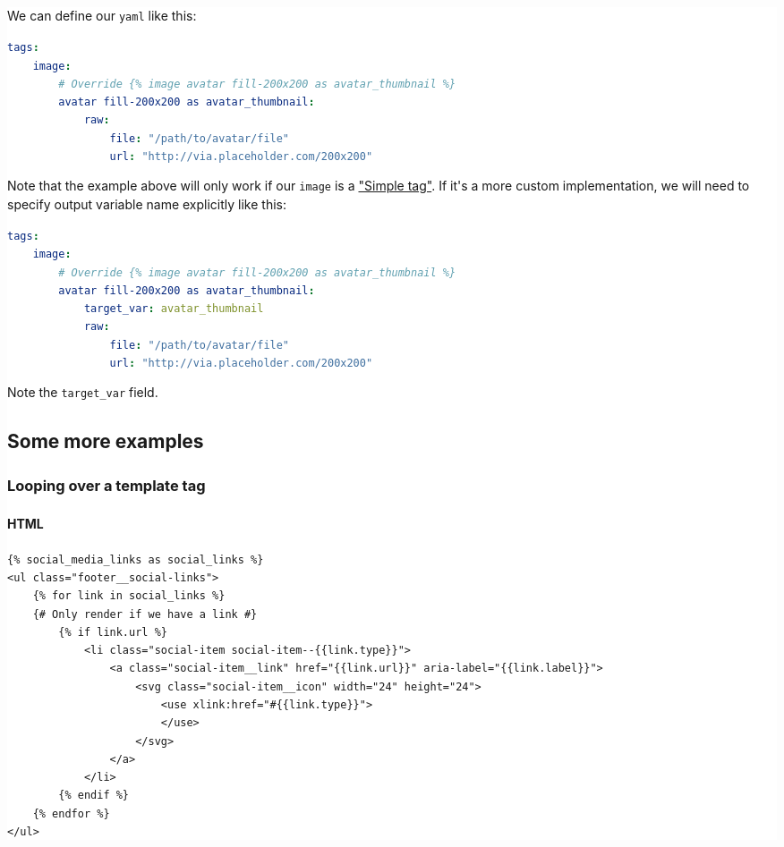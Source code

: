 We can define our `yaml` like this:

```yaml
tags:
    image:
        # Override {% image avatar fill-200x200 as avatar_thumbnail %}
        avatar fill-200x200 as avatar_thumbnail:
            raw:
                file: "/path/to/avatar/file"
                url: "http://via.placeholder.com/200x200"
```

Note that the example above will only work if our `image` is a
["Simple tag"](https://docs.djangoproject.com/en/2.0/howto/custom-template-tags/#simple-tags).
If it's a more custom implementation, we will need to specify output
variable name explicitly like this:

```yaml
tags:
    image:
        # Override {% image avatar fill-200x200 as avatar_thumbnail %}
        avatar fill-200x200 as avatar_thumbnail:
            target_var: avatar_thumbnail
            raw:
                file: "/path/to/avatar/file"
                url: "http://via.placeholder.com/200x200"
```

Note the `target_var` field.

## Some more examples

### Looping over a template tag

#### HTML

```
{% social_media_links as social_links %}
<ul class="footer__social-links">
    {% for link in social_links %}
    {# Only render if we have a link #}
        {% if link.url %}
            <li class="social-item social-item--{{link.type}}">
                <a class="social-item__link" href="{{link.url}}" aria-label="{{link.label}}">
                    <svg class="social-item__icon" width="24" height="24">
                        <use xlink:href="#{{link.type}}">
                        </use>
                    </svg>
                </a>
            </li>
        {% endif %}
    {% endfor %}
</ul>
```
